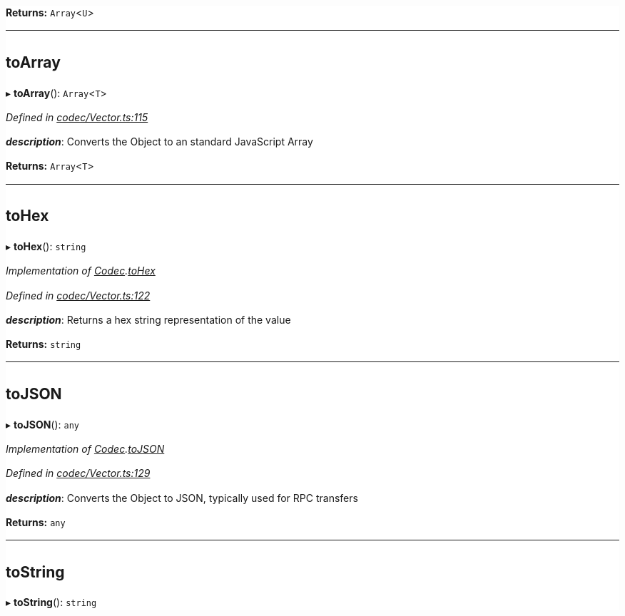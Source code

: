 **Returns:** `Array`<`U`>

___
<a id="toarray"></a>

##  toArray

▸ **toArray**(): `Array`<`T`>

*Defined in [codec/Vector.ts:115](https://github.com/polkadot-js/api/blob/b8863a0/packages/types/src/codec/Vector.ts#L115)*

*__description__*: Converts the Object to an standard JavaScript Array

**Returns:** `Array`<`T`>

___
<a id="tohex"></a>

##  toHex

▸ **toHex**(): `string`

*Implementation of [Codec](../interfaces/_types_.codec.md).[toHex](../interfaces/_types_.codec.md#tohex)*

*Defined in [codec/Vector.ts:122](https://github.com/polkadot-js/api/blob/b8863a0/packages/types/src/codec/Vector.ts#L122)*

*__description__*: Returns a hex string representation of the value

**Returns:** `string`

___
<a id="tojson"></a>

##  toJSON

▸ **toJSON**(): `any`

*Implementation of [Codec](../interfaces/_types_.codec.md).[toJSON](../interfaces/_types_.codec.md#tojson)*

*Defined in [codec/Vector.ts:129](https://github.com/polkadot-js/api/blob/b8863a0/packages/types/src/codec/Vector.ts#L129)*

*__description__*: Converts the Object to JSON, typically used for RPC transfers

**Returns:** `any`

___
<a id="tostring"></a>

##  toString

▸ **toString**(): `string`
